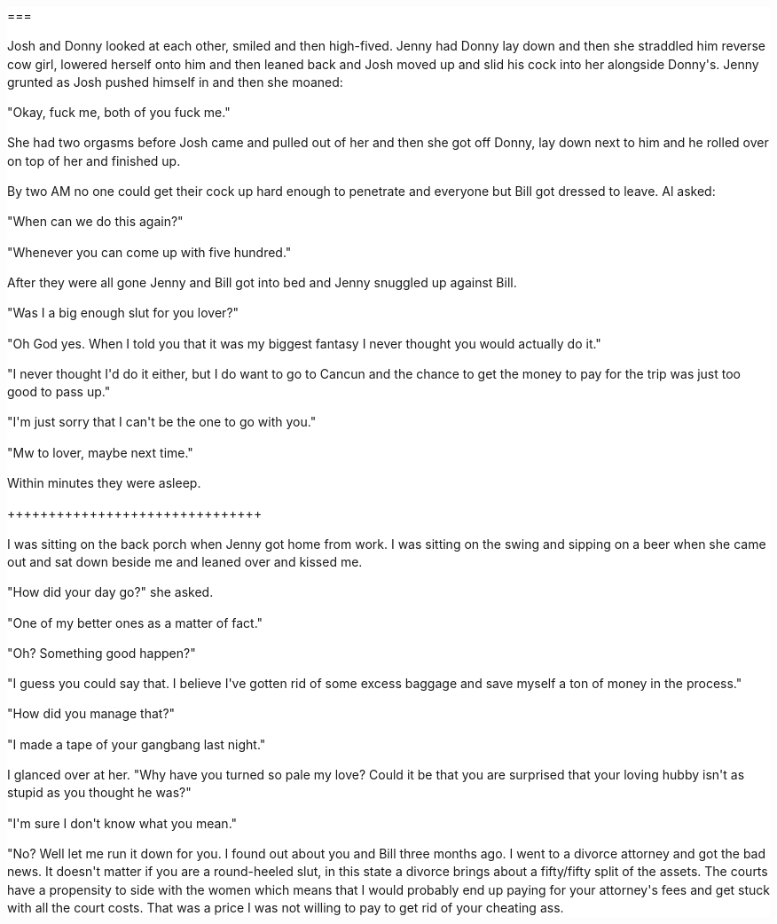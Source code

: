 ===

Josh and Donny looked at each other, smiled and then high-fived. Jenny had Donny lay down and then she straddled him reverse cow girl, lowered herself onto him and then leaned back and Josh moved up and slid his cock into her alongside Donny's. Jenny grunted as Josh pushed himself in and then she moaned: 

"Okay, fuck me, both of you fuck me." 

She had two orgasms before Josh came and pulled out of her and then she got off Donny, lay down next to him and he rolled over on top of her and finished up. 

By two AM no one could get their cock up hard enough to penetrate and everyone but Bill got dressed to leave. Al asked: 

"When can we do this again?" 

"Whenever you can come up with five hundred." 

After they were all gone Jenny and Bill got into bed and Jenny snuggled up against Bill. 

"Was I a big enough slut for you lover?" 

"Oh God yes. When I told you that it was my biggest fantasy I never thought you would actually do it." 

"I never thought I'd do it either, but I do want to go to Cancun and the chance to get the money to pay for the trip was just too good to pass up." 

"I'm just sorry that I can't be the one to go with you." 

"Mw to lover, maybe next time." 

Within minutes they were asleep. 

+++++++++++++++++++++++++++++++ 

I was sitting on the back porch when Jenny got home from work. I was sitting on the swing and sipping on a beer when she came out and sat down beside me and leaned over and kissed me. 

"How did your day go?" she asked. 

"One of my better ones as a matter of fact." 

"Oh? Something good happen?" 

"I guess you could say that. I believe I've gotten rid of some excess baggage and save myself a ton of money in the process." 

"How did you manage that?" 

"I made a tape of your gangbang last night." 

I glanced over at her. "Why have you turned so pale my love? Could it be that you are surprised that your loving hubby isn't as stupid as you thought he was?" 

"I'm sure I don't know what you mean." 

"No? Well let me run it down for you. I found out about you and Bill three months ago. I went to a divorce attorney and got the bad news. It doesn't matter if you are a round-heeled slut, in this state a divorce brings about a fifty/fifty split of the assets. The courts have a propensity to side with the women which means that I would probably end up paying for your attorney's fees and get stuck with all the court costs. That was a price I was not willing to pay to get rid of your cheating ass. 
